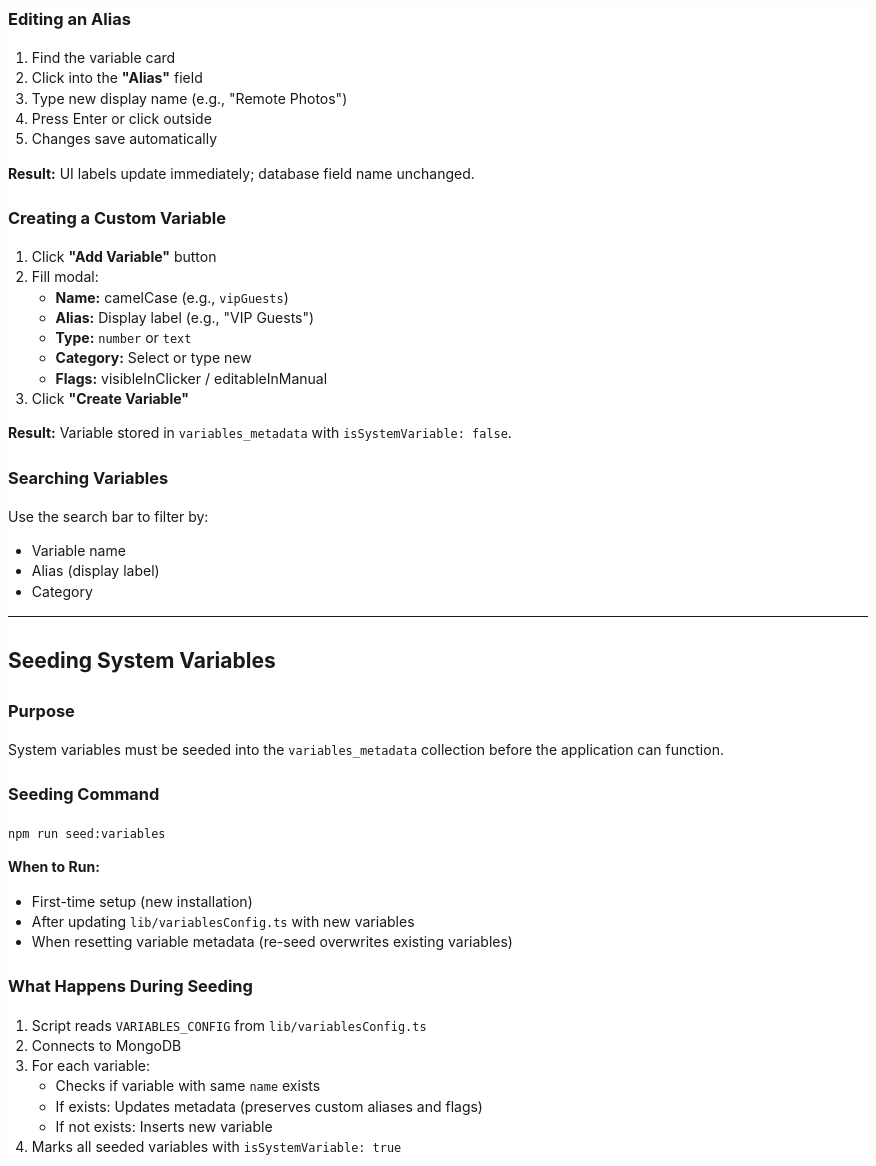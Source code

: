 ### Editing an Alias

1. Find the variable card
2. Click into the **"Alias"** field
3. Type new display name (e.g., "Remote Photos")
4. Press Enter or click outside
5. Changes save automatically

**Result:** UI labels update immediately; database field name unchanged.

### Creating a Custom Variable

1. Click **"Add Variable"** button
2. Fill modal:
   - **Name:** camelCase (e.g., `vipGuests`)
   - **Alias:** Display label (e.g., "VIP Guests")
   - **Type:** `number` or `text`
   - **Category:** Select or type new
   - **Flags:** visibleInClicker / editableInManual
3. Click **"Create Variable"**

**Result:** Variable stored in `variables_metadata` with `isSystemVariable: false`.

### Searching Variables

Use the search bar to filter by:
- Variable name
- Alias (display label)
- Category

---

## Seeding System Variables

### Purpose

System variables must be seeded into the `variables_metadata` collection before the application can function.

### Seeding Command

```bash
npm run seed:variables
```

**When to Run:**
- First-time setup (new installation)
- After updating `lib/variablesConfig.ts` with new variables
- When resetting variable metadata (re-seed overwrites existing variables)

### What Happens During Seeding

1. Script reads `VARIABLES_CONFIG` from `lib/variablesConfig.ts`
2. Connects to MongoDB
3. For each variable:
   - Checks if variable with same `name` exists
   - If exists: Updates metadata (preserves custom aliases and flags)
   - If not exists: Inserts new variable
4. Marks all seeded variables with `isSystemVariable: true`

